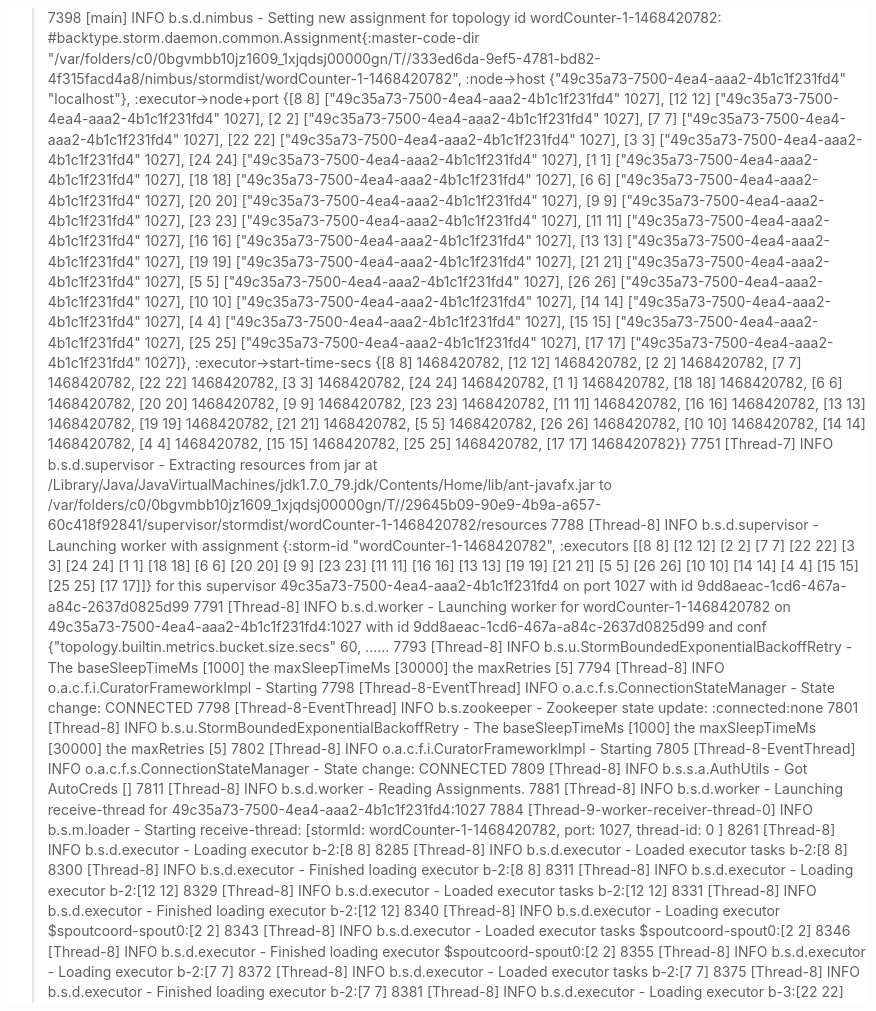 > 7398 [main] INFO  b.s.d.nimbus - Setting new assignment for topology id wordCounter-1-1468420782: #backtype.storm.daemon.common.Assignment{:master-code-dir "/var/folders/c0/0bgvmbb10jz1609_1xjqdsj00000gn/T//333ed6da-9ef5-4781-bd82-4f315facd4a8/nimbus/stormdist/wordCounter-1-1468420782", :node->host {"49c35a73-7500-4ea4-aaa2-4b1c1f231fd4" "localhost"}, :executor->node+port {[8 8] ["49c35a73-7500-4ea4-aaa2-4b1c1f231fd4" 1027], [12 12] ["49c35a73-7500-4ea4-aaa2-4b1c1f231fd4" 1027], [2 2] ["49c35a73-7500-4ea4-aaa2-4b1c1f231fd4" 1027], [7 7] ["49c35a73-7500-4ea4-aaa2-4b1c1f231fd4" 1027], [22 22] ["49c35a73-7500-4ea4-aaa2-4b1c1f231fd4" 1027], [3 3] ["49c35a73-7500-4ea4-aaa2-4b1c1f231fd4" 1027], [24 24] ["49c35a73-7500-4ea4-aaa2-4b1c1f231fd4" 1027], [1 1] ["49c35a73-7500-4ea4-aaa2-4b1c1f231fd4" 1027], [18 18] ["49c35a73-7500-4ea4-aaa2-4b1c1f231fd4" 1027], [6 6] ["49c35a73-7500-4ea4-aaa2-4b1c1f231fd4" 1027], [20 20] ["49c35a73-7500-4ea4-aaa2-4b1c1f231fd4" 1027], [9 9] ["49c35a73-7500-4ea4-aaa2-4b1c1f231fd4" 1027], [23 23] ["49c35a73-7500-4ea4-aaa2-4b1c1f231fd4" 1027], [11 11] ["49c35a73-7500-4ea4-aaa2-4b1c1f231fd4" 1027], [16 16] ["49c35a73-7500-4ea4-aaa2-4b1c1f231fd4" 1027], [13 13] ["49c35a73-7500-4ea4-aaa2-4b1c1f231fd4" 1027], [19 19] ["49c35a73-7500-4ea4-aaa2-4b1c1f231fd4" 1027], [21 21] ["49c35a73-7500-4ea4-aaa2-4b1c1f231fd4" 1027], [5 5] ["49c35a73-7500-4ea4-aaa2-4b1c1f231fd4" 1027], [26 26] ["49c35a73-7500-4ea4-aaa2-4b1c1f231fd4" 1027], [10 10] ["49c35a73-7500-4ea4-aaa2-4b1c1f231fd4" 1027], [14 14] ["49c35a73-7500-4ea4-aaa2-4b1c1f231fd4" 1027], [4 4] ["49c35a73-7500-4ea4-aaa2-4b1c1f231fd4" 1027], [15 15] ["49c35a73-7500-4ea4-aaa2-4b1c1f231fd4" 1027], [25 25] ["49c35a73-7500-4ea4-aaa2-4b1c1f231fd4" 1027], [17 17] ["49c35a73-7500-4ea4-aaa2-4b1c1f231fd4" 1027]}, :executor->start-time-secs {[8 8] 1468420782, [12 12] 1468420782, [2 2] 1468420782, [7 7] 1468420782, [22 22] 1468420782, [3 3] 1468420782, [24 24] 1468420782, [1 1] 1468420782, [18 18] 1468420782, [6 6] 1468420782, [20 20] 1468420782, [9 9] 1468420782, [23 23] 1468420782, [11 11] 1468420782, [16 16] 1468420782, [13 13] 1468420782, [19 19] 1468420782, [21 21] 1468420782, [5 5] 1468420782, [26 26] 1468420782, [10 10] 1468420782, [14 14] 1468420782, [4 4] 1468420782, [15 15] 1468420782, [25 25] 1468420782, [17 17] 1468420782}}
> 7751 [Thread-7] INFO  b.s.d.supervisor - Extracting resources from jar at /Library/Java/JavaVirtualMachines/jdk1.7.0_79.jdk/Contents/Home/lib/ant-javafx.jar to /var/folders/c0/0bgvmbb10jz1609_1xjqdsj00000gn/T//29645b09-90e9-4b9a-a657-60c418f92841/supervisor/stormdist/wordCounter-1-1468420782/resources
> 7788 [Thread-8] INFO  b.s.d.supervisor - Launching worker with assignment {:storm-id "wordCounter-1-1468420782", :executors [[8 8] [12 12] [2 2] [7 7] [22 22] [3 3] [24 24] [1 1] [18 18] [6 6] [20 20] [9 9] [23 23] [11 11] [16 16] [13 13] [19 19] [21 21] [5 5] [26 26] [10 10] [14 14] [4 4] [15 15] [25 25] [17 17]]} for this supervisor 49c35a73-7500-4ea4-aaa2-4b1c1f231fd4 on port 1027 with id 9dd8aeac-1cd6-467a-a84c-2637d0825d99
> 7791 [Thread-8] INFO  b.s.d.worker - Launching worker for wordCounter-1-1468420782 on 49c35a73-7500-4ea4-aaa2-4b1c1f231fd4:1027 with id 9dd8aeac-1cd6-467a-a84c-2637d0825d99 and conf {"topology.builtin.metrics.bucket.size.secs" 60, ......
> 7793 [Thread-8] INFO  b.s.u.StormBoundedExponentialBackoffRetry - The baseSleepTimeMs [1000] the maxSleepTimeMs [30000] the maxRetries [5]
> 7794 [Thread-8] INFO  o.a.c.f.i.CuratorFrameworkImpl - Starting
> 7798 [Thread-8-EventThread] INFO  o.a.c.f.s.ConnectionStateManager - State change: CONNECTED
> 7798 [Thread-8-EventThread] INFO  b.s.zookeeper - Zookeeper state update: :connected:none
> 7801 [Thread-8] INFO  b.s.u.StormBoundedExponentialBackoffRetry - The baseSleepTimeMs [1000] the maxSleepTimeMs [30000] the maxRetries [5]
> 7802 [Thread-8] INFO  o.a.c.f.i.CuratorFrameworkImpl - Starting
> 7805 [Thread-8-EventThread] INFO  o.a.c.f.s.ConnectionStateManager - State change: CONNECTED
> 7809 [Thread-8] INFO  b.s.s.a.AuthUtils - Got AutoCreds []
> 7811 [Thread-8] INFO  b.s.d.worker - Reading Assignments.
> 7881 [Thread-8] INFO  b.s.d.worker - Launching receive-thread for 49c35a73-7500-4ea4-aaa2-4b1c1f231fd4:1027
> 7884 [Thread-9-worker-receiver-thread-0] INFO  b.s.m.loader - Starting receive-thread: [stormId: wordCounter-1-1468420782, port: 1027, thread-id: 0 ]
> 8261 [Thread-8] INFO  b.s.d.executor - Loading executor b-2:[8 8]
> 8285 [Thread-8] INFO  b.s.d.executor - Loaded executor tasks b-2:[8 8]
> 8300 [Thread-8] INFO  b.s.d.executor - Finished loading executor b-2:[8 8]
> 8311 [Thread-8] INFO  b.s.d.executor - Loading executor b-2:[12 12]
> 8329 [Thread-8] INFO  b.s.d.executor - Loaded executor tasks b-2:[12 12]
> 8331 [Thread-8] INFO  b.s.d.executor - Finished loading executor b-2:[12 12]
> 8340 [Thread-8] INFO  b.s.d.executor - Loading executor $spoutcoord-spout0:[2 2]
> 8343 [Thread-8] INFO  b.s.d.executor - Loaded executor tasks $spoutcoord-spout0:[2 2]
> 8346 [Thread-8] INFO  b.s.d.executor - Finished loading executor $spoutcoord-spout0:[2 2]
> 8355 [Thread-8] INFO  b.s.d.executor - Loading executor b-2:[7 7]
> 8372 [Thread-8] INFO  b.s.d.executor - Loaded executor tasks b-2:[7 7]
> 8375 [Thread-8] INFO  b.s.d.executor - Finished loading executor b-2:[7 7]
> 8381 [Thread-8] INFO  b.s.d.executor - Loading executor b-3:[22 22]